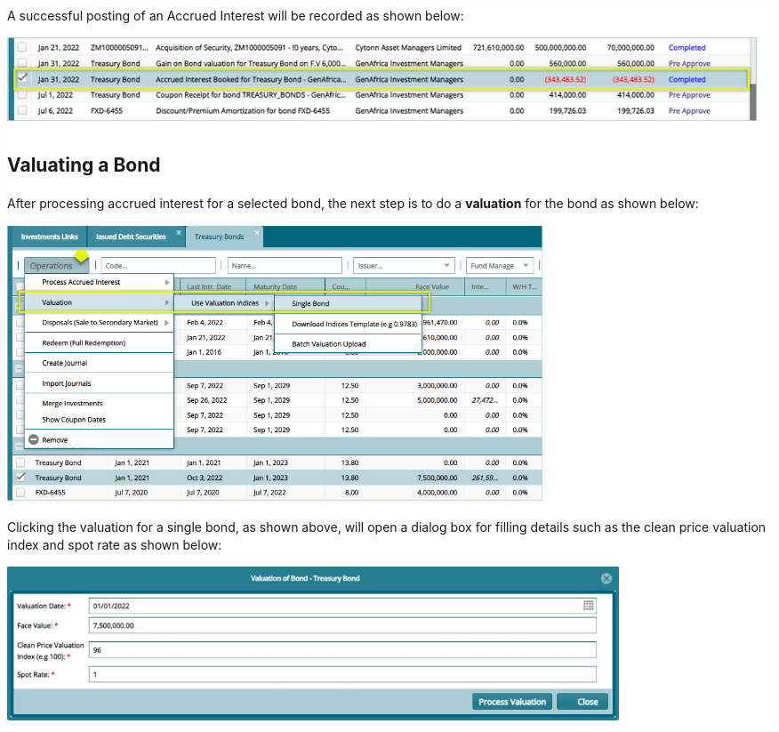 
A successful posting of an Accrued Interest will be recorded as shown below:

<img  alt="succeessful posting of accrued interest" width="98%" height="auto"  class="center"  src="../.vuepress/public/img/media8/image34.jpg">  


## Valuating a Bond

After processing accrued interest for a selected bond, the next step is to do a **valuation** for the bond as shown below:

<img  alt="bond valuation" width="70%" height="auto"  class="center"  src="../.vuepress/public/img/media8/image35.jpg">  


Clicking the valuation for a single bond, as shown above, will open a dialog box for filling details such as the clean price valuation index and spot rate as shown below:

<img  alt="single bond valuation" width="80%" height="auto"  class="center"  src="../.vuepress/public/img/media8/image36.jpeg">  
